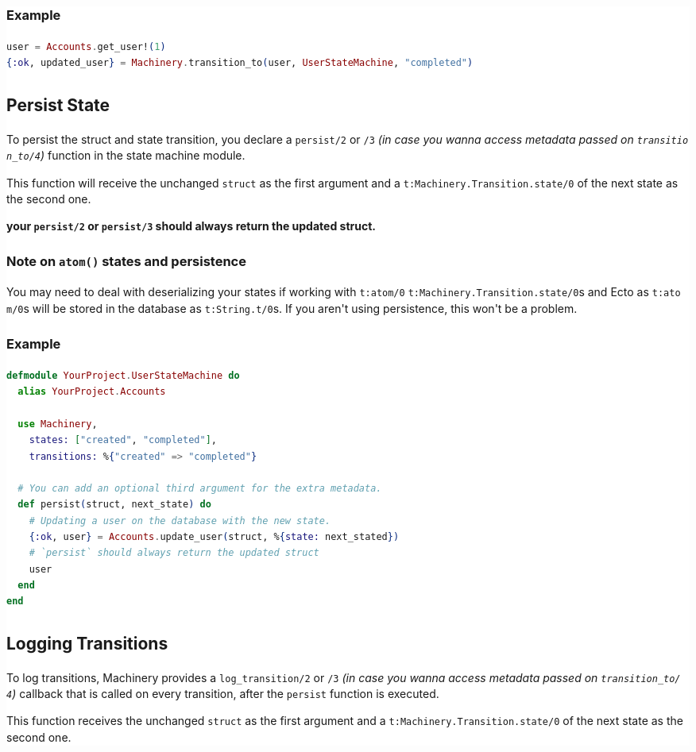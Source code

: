 ### Example

```elixir
user = Accounts.get_user!(1)
{:ok, updated_user} = Machinery.transition_to(user, UserStateMachine, "completed")
```

## Persist State

To persist the struct and state transition, you declare a `persist/2` or `/3` *(in case you wanna access metadata passed on `transition_to/4`)*
function in the state machine module.

This function will receive the unchanged `struct` as the first argument and a
`t:Machinery.Transition.state/0` of the next state as the second one.

**your `persist/2` or `persist/3` should always return the updated struct.**

### Note on `atom()` states and persistence

You may need to deal with deserializing your states if working with `t:atom/0` `t:Machinery.Transition.state/0`s and Ecto as `t:atom/0`s will be stored in the database as
`t:String.t/0`s.
If you aren't using persistence, this won't be a problem.

### Example

```elixir
defmodule YourProject.UserStateMachine do
  alias YourProject.Accounts

  use Machinery,
    states: ["created", "completed"],
    transitions: %{"created" => "completed"}

  # You can add an optional third argument for the extra metadata.
  def persist(struct, next_state) do
    # Updating a user on the database with the new state.
    {:ok, user} = Accounts.update_user(struct, %{state: next_stated})
    # `persist` should always return the updated struct
    user
  end
end
```

## Logging Transitions

To log transitions, Machinery provides a `log_transition/2` or `/3` *(in case you wanna access metadata passed on `transition_to/4`)*
callback that is called on every transition, after the `persist` function is executed.

This function receives the unchanged `struct` as the first
argument and a `t:Machinery.Transition.state/0` of the next state as the second one.
